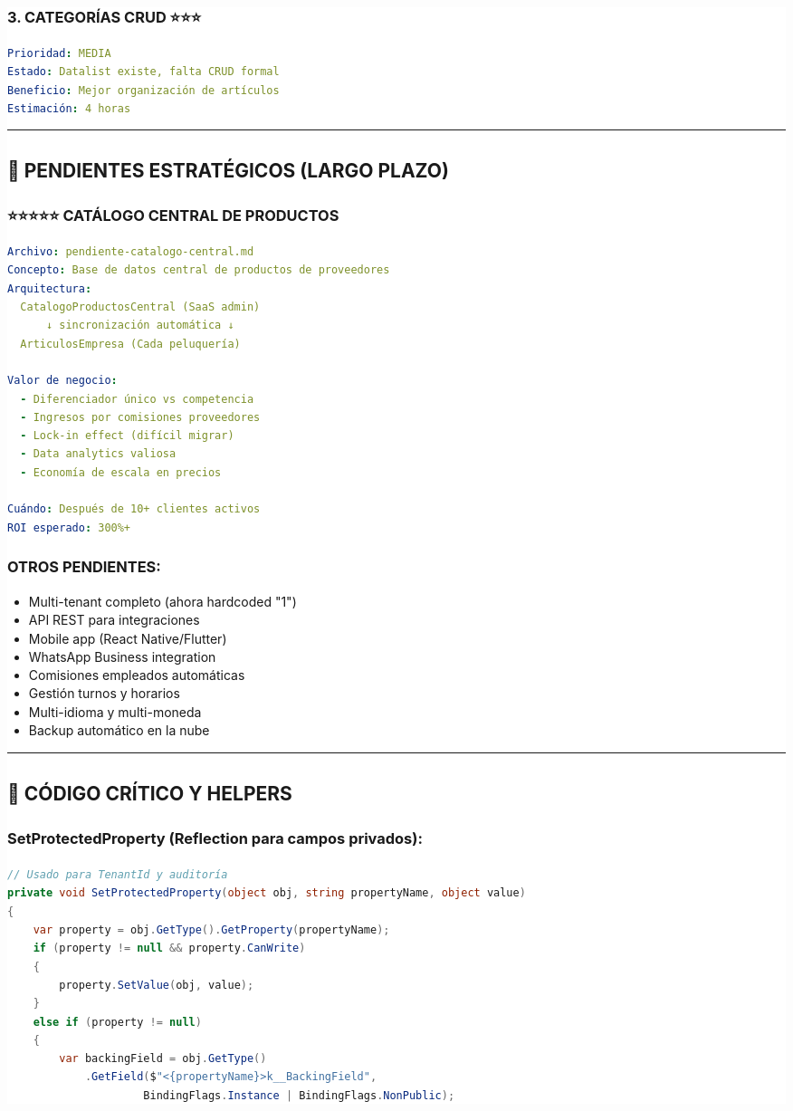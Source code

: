### **3. CATEGORÍAS CRUD** ⭐⭐⭐
```yaml
Prioridad: MEDIA
Estado: Datalist existe, falta CRUD formal
Beneficio: Mejor organización de artículos
Estimación: 4 horas
```

---

## 🚀 PENDIENTES ESTRATÉGICOS (LARGO PLAZO)

### **⭐⭐⭐⭐⭐ CATÁLOGO CENTRAL DE PRODUCTOS**
```yaml
Archivo: pendiente-catalogo-central.md
Concepto: Base de datos central de productos de proveedores
Arquitectura:
  CatalogoProductosCentral (SaaS admin)
      ↓ sincronización automática ↓
  ArticulosEmpresa (Cada peluquería)
  
Valor de negocio:
  - Diferenciador único vs competencia
  - Ingresos por comisiones proveedores
  - Lock-in effect (difícil migrar)
  - Data analytics valiosa
  - Economía de escala en precios
  
Cuándo: Después de 10+ clientes activos
ROI esperado: 300%+
```

### **OTROS PENDIENTES:**
- Multi-tenant completo (ahora hardcoded "1")
- API REST para integraciones
- Mobile app (React Native/Flutter)
- WhatsApp Business integration
- Comisiones empleados automáticas
- Gestión turnos y horarios
- Multi-idioma y multi-moneda
- Backup automático en la nube

---

## 🔧 CÓDIGO CRÍTICO Y HELPERS

### **SetProtectedProperty (Reflection para campos privados):**
```csharp
// Usado para TenantId y auditoría
private void SetProtectedProperty(object obj, string propertyName, object value)
{
    var property = obj.GetType().GetProperty(propertyName);
    if (property != null && property.CanWrite)
    {
        property.SetValue(obj, value);
    }
    else if (property != null)
    {
        var backingField = obj.GetType()
            .GetField($"<{propertyName}>k__BackingField", 
                     BindingFlags.Instance | BindingFlags.NonPublic);
```